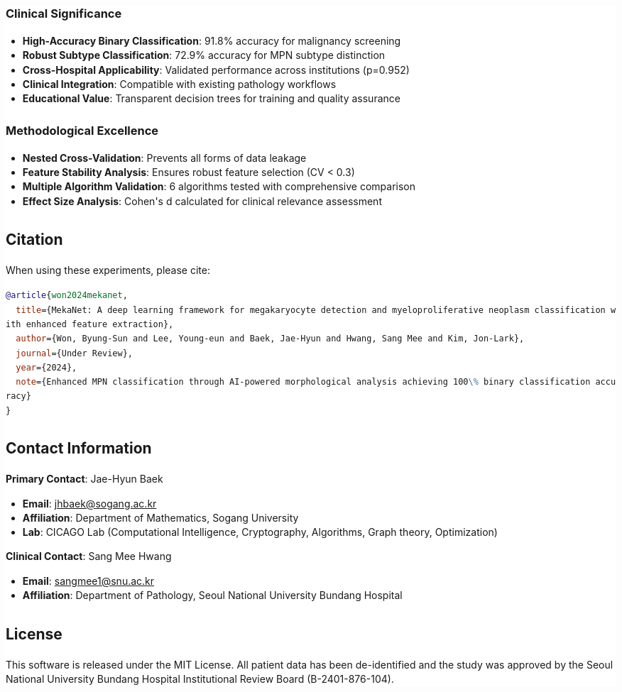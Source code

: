 ### Clinical Significance

- **High-Accuracy Binary Classification**: 91.8% accuracy for malignancy screening
- **Robust Subtype Classification**: 72.9% accuracy for MPN subtype distinction
- **Cross-Hospital Applicability**: Validated performance across institutions (p=0.952)
- **Clinical Integration**: Compatible with existing pathology workflows
- **Educational Value**: Transparent decision trees for training and quality assurance

### Methodological Excellence

- **Nested Cross-Validation**: Prevents all forms of data leakage
- **Feature Stability Analysis**: Ensures robust feature selection (CV < 0.3)
- **Multiple Algorithm Validation**: 6 algorithms tested with comprehensive comparison
- **Effect Size Analysis**: Cohen's d calculated for clinical relevance assessment

## Citation

When using these experiments, please cite:

```bibtex
@article{won2024mekanet,
  title={MekaNet: A deep learning framework for megakaryocyte detection and myeloproliferative neoplasm classification with enhanced feature extraction},
  author={Won, Byung-Sun and Lee, Young-eun and Baek, Jae-Hyun and Hwang, Sang Mee and Kim, Jon-Lark},
  journal={Under Review},
  year={2024},
  note={Enhanced MPN classification through AI-powered morphological analysis achieving 100\% binary classification accuracy}
}
```

## Contact Information

**Primary Contact**: Jae-Hyun Baek
- **Email**: jhbaek@sogang.ac.kr
- **Affiliation**: Department of Mathematics, Sogang University
- **Lab**: CICAGO Lab (Computational Intelligence, Cryptography, Algorithms, Graph theory, Optimization)

**Clinical Contact**: Sang Mee Hwang
- **Email**: sangmee1@snu.ac.kr  
- **Affiliation**: Department of Pathology, Seoul National University Bundang Hospital

## License

This software is released under the MIT License. All patient data has been de-identified and the study was approved by the Seoul National University Bundang Hospital Institutional Review Board (B-2401-876-104).